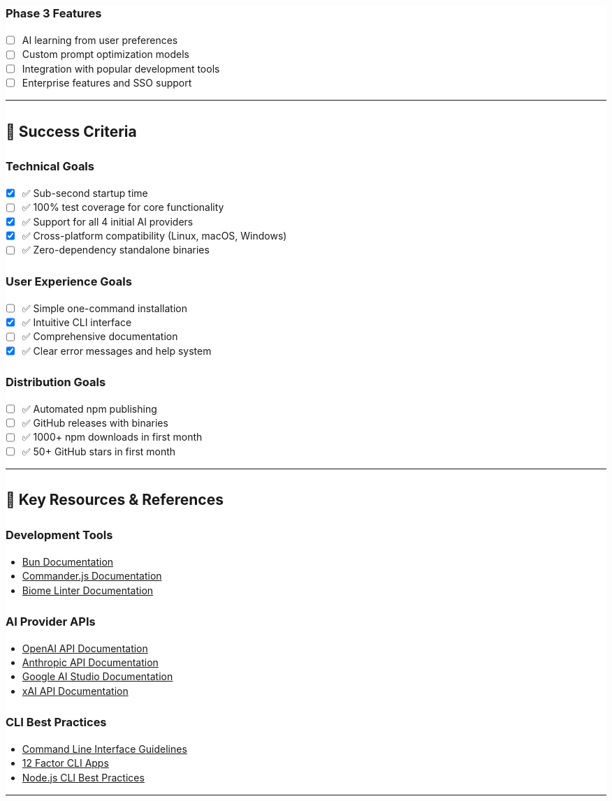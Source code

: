 ### Phase 3 Features
- [ ] AI learning from user preferences
- [ ] Custom prompt optimization models
- [ ] Integration with popular development tools
- [ ] Enterprise features and SSO support

---

## 🎉 Success Criteria

### Technical Goals
- [x] ✅ Sub-second startup time
- [ ] ✅ 100% test coverage for core functionality
- [x] ✅ Support for all 4 initial AI providers
- [x] ✅ Cross-platform compatibility (Linux, macOS, Windows)
- [ ] ✅ Zero-dependency standalone binaries

### User Experience Goals
- [ ] ✅ Simple one-command installation
- [x] ✅ Intuitive CLI interface
- [ ] ✅ Comprehensive documentation
- [x] ✅ Clear error messages and help system

### Distribution Goals
- [ ] ✅ Automated npm publishing
- [ ] ✅ GitHub releases with binaries
- [ ] ✅ 1000+ npm downloads in first month
- [ ] ✅ 50+ GitHub stars in first month

---

## 🔗 Key Resources & References

### Development Tools
- [Bun Documentation](https://bun.sh/docs)
- [Commander.js Documentation](https://github.com/tj/commander.js)
- [Biome Linter Documentation](https://biomejs.dev/)

### AI Provider APIs
- [OpenAI API Documentation](https://platform.openai.com/docs)
- [Anthropic API Documentation](https://docs.anthropic.com/)
- [Google AI Studio Documentation](https://ai.google.dev/)
- [xAI API Documentation](https://docs.x.ai/)

### CLI Best Practices
- [Command Line Interface Guidelines](https://clig.dev/)
- [12 Factor CLI Apps](https://medium.com/@jdxcode/12-factor-cli-apps-dd3c227a0e46)
- [Node.js CLI Best Practices](https://github.com/lirantal/nodejs-cli-apps-best-practices)

---